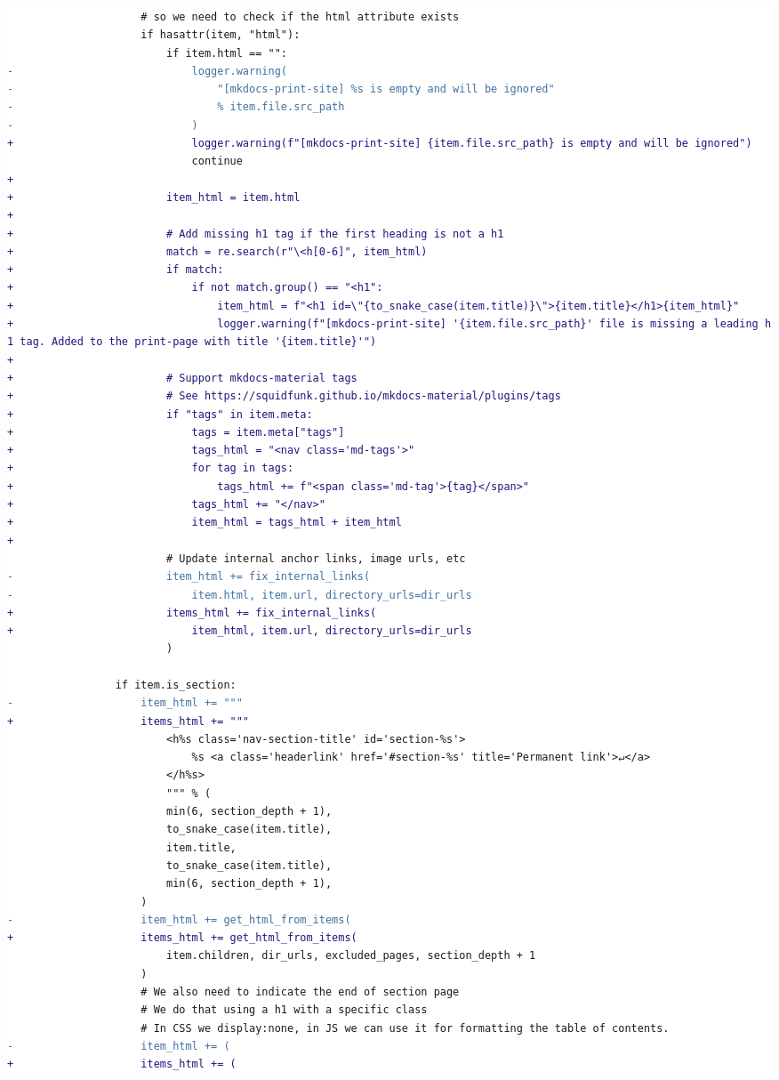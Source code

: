 ```diff
                     # so we need to check if the html attribute exists
                     if hasattr(item, "html"):
                         if item.html == "":
-                            logger.warning(
-                                "[mkdocs-print-site] %s is empty and will be ignored"
-                                % item.file.src_path
-                            )
+                            logger.warning(f"[mkdocs-print-site] {item.file.src_path} is empty and will be ignored")
                             continue
+
+                        item_html = item.html
+                        
+                        # Add missing h1 tag if the first heading is not a h1
+                        match = re.search(r"\<h[0-6]", item_html)
+                        if match:
+                            if not match.group() == "<h1":
+                                item_html = f"<h1 id=\"{to_snake_case(item.title)}\">{item.title}</h1>{item_html}"
+                                logger.warning(f"[mkdocs-print-site] '{item.file.src_path}' file is missing a leading h1 tag. Added to the print-page with title '{item.title}'")
+                            
+                        # Support mkdocs-material tags
+                        # See https://squidfunk.github.io/mkdocs-material/plugins/tags
+                        if "tags" in item.meta:
+                            tags = item.meta["tags"]
+                            tags_html = "<nav class='md-tags'>"
+                            for tag in tags:
+                                tags_html += f"<span class='md-tag'>{tag}</span>"
+                            tags_html += "</nav>"
+                            item_html = tags_html + item_html
+                        
                         # Update internal anchor links, image urls, etc
-                        item_html += fix_internal_links(
-                            item.html, item.url, directory_urls=dir_urls
+                        items_html += fix_internal_links(
+                            item_html, item.url, directory_urls=dir_urls
                         )
 
                 if item.is_section:
-                    item_html += """
+                    items_html += """
                         <h%s class='nav-section-title' id='section-%s'>
                             %s <a class='headerlink' href='#section-%s' title='Permanent link'>↵</a>
                         </h%s>
                         """ % (
                         min(6, section_depth + 1),
                         to_snake_case(item.title),
                         item.title,
                         to_snake_case(item.title),
                         min(6, section_depth + 1),
                     )
-                    item_html += get_html_from_items(
+                    items_html += get_html_from_items(
                         item.children, dir_urls, excluded_pages, section_depth + 1
                     )
                     # We also need to indicate the end of section page
                     # We do that using a h1 with a specific class
                     # In CSS we display:none, in JS we can use it for formatting the table of contents.
-                    item_html += (
+                    items_html += (
```